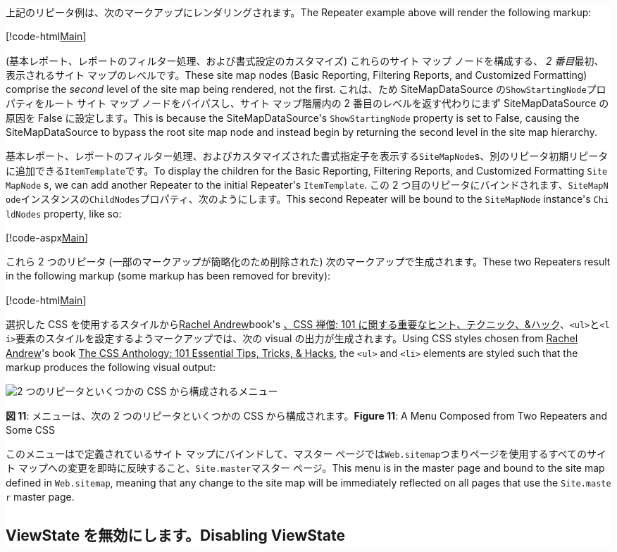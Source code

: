 <span data-ttu-id="b0c73-227">上記のリピータ例は、次のマークアップにレンダリングされます。</span><span class="sxs-lookup"><span data-stu-id="b0c73-227">The Repeater example above will render the following markup:</span></span>


[!code-html[Main](master-pages-and-site-navigation-cs/samples/sample7.html)]

<span data-ttu-id="b0c73-228">(基本レポート、レポートのフィルター処理、および書式設定のカスタマイズ) これらのサイト マップ ノードを構成する、 *2 番目*最初、表示されるサイト マップのレベルです。</span><span class="sxs-lookup"><span data-stu-id="b0c73-228">These site map nodes (Basic Reporting, Filtering Reports, and Customized Formatting) comprise the *second* level of the site map being rendered, not the first.</span></span> <span data-ttu-id="b0c73-229">これは、ため SiteMapDataSource の`ShowStartingNode`プロパティをルート サイト マップ ノードをバイパスし、サイト マップ階層内の 2 番目のレベルを返す代わりにまず SiteMapDataSource の原因を False に設定します。</span><span class="sxs-lookup"><span data-stu-id="b0c73-229">This is because the SiteMapDataSource's `ShowStartingNode` property is set to False, causing the SiteMapDataSource to bypass the root site map node and instead begin by returning the second level in the site map hierarchy.</span></span>

<span data-ttu-id="b0c73-230">基本レポート、レポートのフィルター処理、およびカスタマイズされた書式指定子を表示する`SiteMapNode`s、別のリピータ初期リピータに追加できる`ItemTemplate`です。</span><span class="sxs-lookup"><span data-stu-id="b0c73-230">To display the children for the Basic Reporting, Filtering Reports, and Customized Formatting `SiteMapNode` s, we can add another Repeater to the initial Repeater's `ItemTemplate`.</span></span> <span data-ttu-id="b0c73-231">この 2 つ目のリピータにバインドされます、`SiteMapNode`インスタンスの`ChildNodes`プロパティ、次のようにします。</span><span class="sxs-lookup"><span data-stu-id="b0c73-231">This second Repeater will be bound to the `SiteMapNode` instance's `ChildNodes` property, like so:</span></span>


[!code-aspx[Main](master-pages-and-site-navigation-cs/samples/sample8.aspx)]

<span data-ttu-id="b0c73-232">これら 2 つのリピータ (一部のマークアップが簡略化のため削除された) 次のマークアップで生成されます。</span><span class="sxs-lookup"><span data-stu-id="b0c73-232">These two Repeaters result in the following markup (some markup has been removed for brevity):</span></span>


[!code-html[Main](master-pages-and-site-navigation-cs/samples/sample9.html)]

<span data-ttu-id="b0c73-233">選択した CSS を使用するスタイルから[Rachel Andrew](http://www.rachelandrew.co.uk/)book's [、CSS 禅僧: 101 に関する重要なヒント、テクニック、&amp;ハック](https://www.amazon.com/gp/product/0957921888/qid=1137565739/sr=8-1/ref=pd_bbs_1/103-0562306-3386214?n=507846&amp;s=books&amp;v=glance)、`<ul>`と`<li>`要素のスタイルを設定するようマークアップでは、次の visual の出力が生成されます。</span><span class="sxs-lookup"><span data-stu-id="b0c73-233">Using CSS styles chosen from [Rachel Andrew](http://www.rachelandrew.co.uk/)'s book [The CSS Anthology: 101 Essential Tips, Tricks, &amp; Hacks](https://www.amazon.com/gp/product/0957921888/qid=1137565739/sr=8-1/ref=pd_bbs_1/103-0562306-3386214?n=507846&amp;s=books&amp;v=glance), the `<ul>` and `<li>` elements are styled such that the markup produces the following visual output:</span></span>


![2 つのリピータといくつかの CSS から構成されるメニュー](master-pages-and-site-navigation-cs/_static/image27.png)

<span data-ttu-id="b0c73-235">**図 11**: メニューは、次の 2 つのリピータといくつかの CSS から構成されます。</span><span class="sxs-lookup"><span data-stu-id="b0c73-235">**Figure 11**: A Menu Composed from Two Repeaters and Some CSS</span></span>


<span data-ttu-id="b0c73-236">このメニューはで定義されているサイト マップにバインドして、マスター ページでは`Web.sitemap`つまりページを使用するすべてのサイト マップへの変更を即時に反映すること、`Site.master`マスター ページ。</span><span class="sxs-lookup"><span data-stu-id="b0c73-236">This menu is in the master page and bound to the site map defined in `Web.sitemap`, meaning that any change to the site map will be immediately reflected on all pages that use the `Site.master` master page.</span></span>

## <a name="disabling-viewstate"></a><span data-ttu-id="b0c73-237">ViewState を無効にします。</span><span class="sxs-lookup"><span data-stu-id="b0c73-237">Disabling ViewState</span></span>

